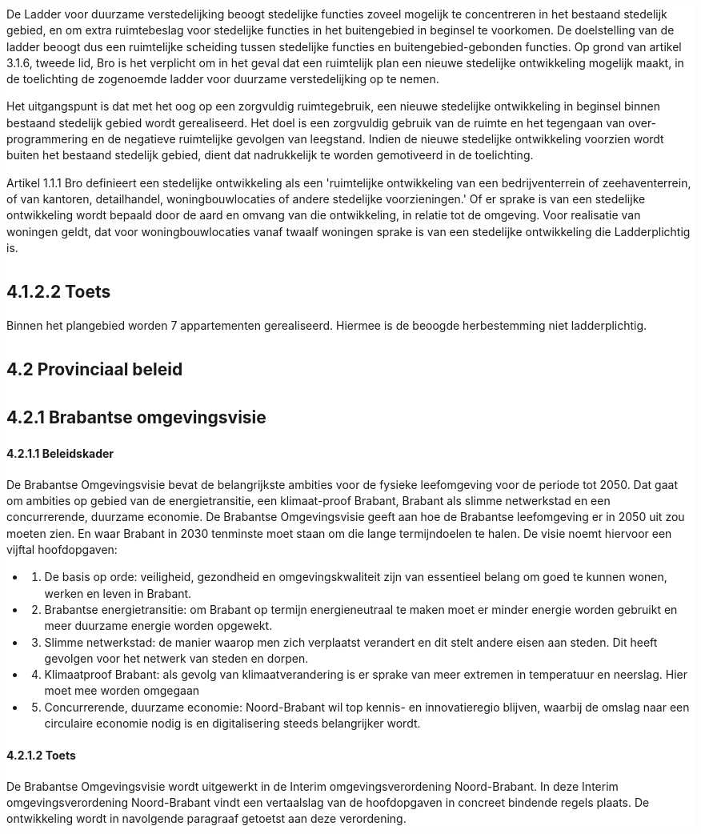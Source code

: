 De Ladder voor duurzame verstedelijking beoogt stedelijke functies zoveel mogelijk te concentreren in het bestaand stedelijk gebied, en om extra ruimtebeslag voor stedelijke functies in het buitengebied in beginsel te voorkomen. De doelstelling van de ladder beoogt dus een ruimtelijke scheiding tussen stedelijke functies en buitengebied-gebonden functies. Op grond van artikel 3.1.6, tweede lid, Bro is het verplicht om in het geval dat een ruimtelijk plan een nieuwe stedelijke ontwikkeling mogelijk maakt, in de toelichting de zogenoemde ladder voor duurzame verstedelijking op te nemen.

Het uitgangspunt is dat met het oog op een zorgvuldig ruimtegebruik, een nieuwe stedelijke ontwikkeling in beginsel binnen bestaand stedelijk gebied wordt gerealiseerd. Het doel is een zorgvuldig gebruik van de ruimte en het tegengaan van over-programmering en de negatieve ruimtelijke gevolgen van leegstand. Indien de nieuwe stedelijke ontwikkeling voorzien wordt buiten het bestaand stedelijk gebied, dient dat nadrukkelijk te worden gemotiveerd in de toelichting.

Artikel 1.1.1 Bro definieert een stedelijke ontwikkeling als een 'ruimtelijke ontwikkeling van een bedrijventerrein of zeehaventerrein, of van kantoren, detailhandel, woningbouwlocaties of andere stedelijke voorzieningen.' Of er sprake is van een stedelijke ontwikkeling wordt bepaald door de aard en omvang van die ontwikkeling, in relatie tot de omgeving. Voor realisatie van woningen geldt, dat voor woningbouwlocaties vanaf twaalf woningen sprake is van een stedelijke ontwikkeling die Ladderplichtig is.

## 4.1.2.2 Toets

Binnen het plangebied worden 7 appartementen gerealiseerd. Hiermee is de beoogde herbestemming niet ladderplichtig.

## **4.2 Provinciaal beleid**

## **4.2.1 Brabantse omgevingsvisie**

#### 4.2.1.1 Beleidskader

De Brabantse Omgevingsvisie bevat de belangrijkste ambities voor de fysieke leefomgeving voor de periode tot 2050. Dat gaat om ambities op gebied van de energietransitie, een klimaat-proof Brabant, Brabant als slimme netwerkstad en een concurrerende, duurzame economie. De Brabantse Omgevingsvisie geeft aan hoe de Brabantse leefomgeving er in 2050 uit zou moeten zien. En waar Brabant in 2030 tenminste moet staan om die lange termijndoelen te halen. De visie noemt hiervoor een vijftal hoofdopgaven:

- 1. De basis op orde: veiligheid, gezondheid en omgevingskwaliteit zijn van essentieel belang om goed te kunnen wonen, werken en leven in Brabant.
- 2. Brabantse energietransitie: om Brabant op termijn energieneutraal te maken moet er minder energie worden gebruikt en meer duurzame energie worden opgewekt.
- 3. Slimme netwerkstad: de manier waarop men zich verplaatst verandert en dit stelt andere eisen aan steden. Dit heeft gevolgen voor het netwerk van steden en dorpen.
- 4. Klimaatproof Brabant: als gevolg van klimaatverandering is er sprake van meer extremen in temperatuur en neerslag. Hier moet mee worden omgegaan
- 5. Concurrerende, duurzame economie: Noord-Brabant wil top kennis- en innovatieregio blijven, waarbij de omslag naar een circulaire economie nodig is en digitalisering steeds belangrijker wordt.

#### 4.2.1.2 Toets

De Brabantse Omgevingsvisie wordt uitgewerkt in de Interim omgevingsverordening Noord-Brabant. In deze Interim omgevingsverordening Noord-Brabant vindt een vertaalslag van de hoofdopgaven in concreet bindende regels plaats. De ontwikkeling wordt in navolgende paragraaf getoetst aan deze verordening.
